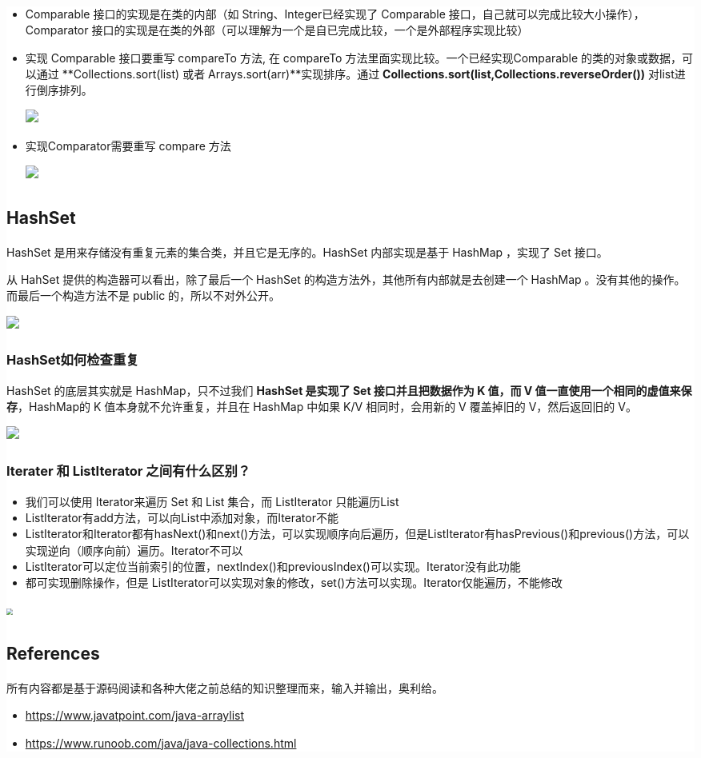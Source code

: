 - Comparable 接口的实现是在类的内部（如 String、Integer已经实现了 Comparable 接口，自己就可以完成比较大小操作），Comparator 接口的实现是在类的外部（可以理解为一个是自已完成比较，一个是外部程序实现比较）

- 实现 Comparable 接口要重写 compareTo 方法, 在 compareTo 方法里面实现比较。一个已经实现Comparable 的类的对象或数据，可以通过 **Collections.sort(list) 或者 Arrays.sort(arr)**实现排序。通过 **Collections.sort(list,Collections.reverseOrder())** 对list进行倒序排列。

  ![](https://tva1.sinaimg.cn/large/007S8ZIlly1gdzefrcjolj30ui0u0dm0.jpg)

- 实现Comparator需要重写 compare 方法

  ![](https://tva1.sinaimg.cn/large/007S8ZIlly1gdzefws30uj311s0t643v.jpg)



## HashSet

HashSet 是用来存储没有重复元素的集合类，并且它是无序的。HashSet 内部实现是基于 HashMap ，实现了 Set 接口。

从 HahSet 提供的构造器可以看出，除了最后一个 HashSet 的构造方法外，其他所有内部就是去创建一个 HashMap 。没有其他的操作。而最后一个构造方法不是 public 的，所以不对外公开。

![](https://tva1.sinaimg.cn/large/007S8ZIlly1gdzeqxhvj3j311s0ka787.jpg)



### HashSet如何检查重复

HashSet 的底层其实就是 HashMap，只不过我们 **HashSet 是实现了 Set 接口并且把数据作为 K 值，而 V 值一直使用一个相同的虚值来保存**，HashMap的 K 值本身就不允许重复，并且在 HashMap 中如果 K/V 相同时，会用新的 V 覆盖掉旧的 V，然后返回旧的 V。

![](https://tva1.sinaimg.cn/large/007S8ZIlly1gdzeyvg5h0j311s0jen0n.jpg)



### Iterater 和 ListIterator 之间有什么区别？

- 我们可以使用 Iterator来遍历 Set 和 List 集合，而 ListIterator 只能遍历List
- ListIterator有add方法，可以向List中添加对象，而Iterator不能
- ListIterator和Iterator都有hasNext()和next()方法，可以实现顺序向后遍历，但是ListIterator有hasPrevious()和previous()方法，可以实现逆向（顺序向前）遍历。Iterator不可以
- ListIterator可以定位当前索引的位置，nextIndex()和previousIndex()可以实现。Iterator没有此功能
- 都可实现删除操作，但是 ListIterator可以实现对象的修改，set()方法可以实现。Iterator仅能遍历，不能修改



<img src="https://static01.imgkr.com/temp/ef920406f7274d06a9b203b6b03e3171.png" style="zoom:50%;" />



## References

所有内容都是基于源码阅读和各种大佬之前总结的知识整理而来，输入并输出，奥利给。

- https://www.javatpoint.com/java-arraylist

- https://www.runoob.com/java/java-collections.html

